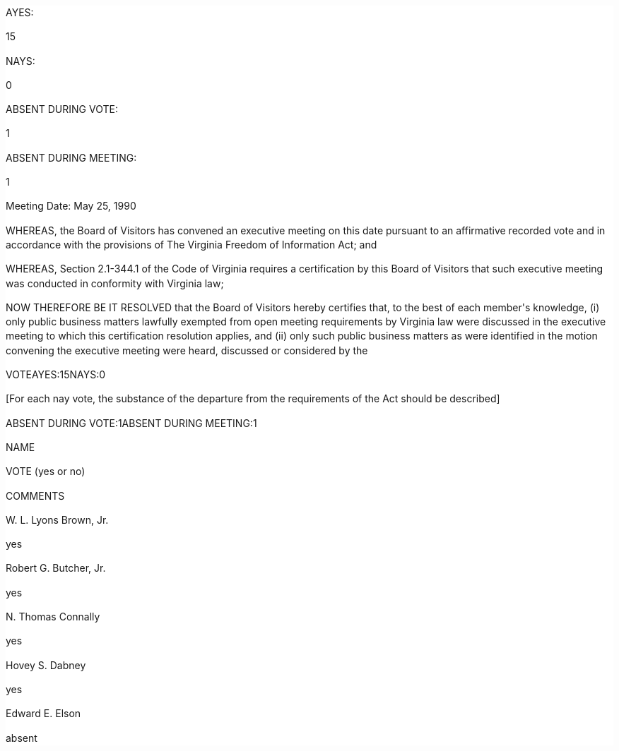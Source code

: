 AYES:

15

NAYS:

0

ABSENT DURING VOTE:

1

ABSENT DURING MEETING:

1

Meeting Date: May 25, 1990

WHEREAS, the Board of Visitors has convened an executive meeting on this date pursuant to an affirmative recorded vote and in accordance with the provisions of The Virginia Freedom of Information Act; and

WHEREAS, Section 2.1-344.1 of the Code of Virginia requires a certification by this Board of Visitors that such executive meeting was conducted in conformity with Virginia law;

NOW THEREFORE BE IT RESOLVED that the Board of Visitors hereby certifies that, to the best of each member's knowledge, (i) only public business matters lawfully exempted from open meeting requirements by Virginia law were discussed in the executive meeting to which this certification resolution applies, and (ii) only such public business matters as were identified in the motion convening the executive meeting were heard, discussed or considered by the

VOTEAYES:15NAYS:0

\[For each nay vote, the substance of the departure from the requirements of the Act should be described\]

ABSENT DURING VOTE:1ABSENT DURING MEETING:1

NAME

VOTE (yes or no)

COMMENTS

W. L. Lyons Brown, Jr.

yes

Robert G. Butcher, Jr.

yes

N. Thomas Connally

yes

Hovey S. Dabney

yes

Edward E. Elson

absent
